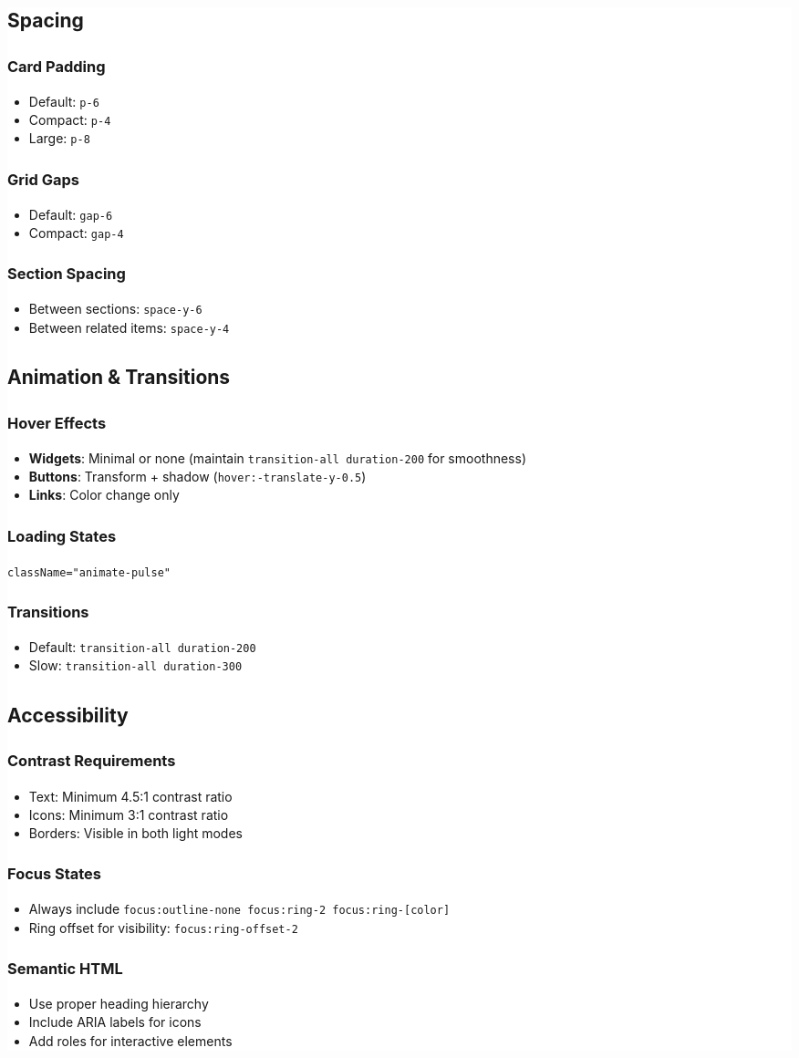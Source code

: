 ## Spacing

### Card Padding
- Default: `p-6`
- Compact: `p-4`
- Large: `p-8`

### Grid Gaps
- Default: `gap-6`
- Compact: `gap-4`

### Section Spacing
- Between sections: `space-y-6`
- Between related items: `space-y-4`

## Animation & Transitions

### Hover Effects
- **Widgets**: Minimal or none (maintain `transition-all duration-200` for smoothness)
- **Buttons**: Transform + shadow (`hover:-translate-y-0.5`)
- **Links**: Color change only

### Loading States
```tsx
className="animate-pulse"
```

### Transitions
- Default: `transition-all duration-200`
- Slow: `transition-all duration-300`

## Accessibility

### Contrast Requirements
- Text: Minimum 4.5:1 contrast ratio
- Icons: Minimum 3:1 contrast ratio
- Borders: Visible in both light modes

### Focus States
- Always include `focus:outline-none focus:ring-2 focus:ring-[color]`
- Ring offset for visibility: `focus:ring-offset-2`

### Semantic HTML
- Use proper heading hierarchy
- Include ARIA labels for icons
- Add roles for interactive elements
